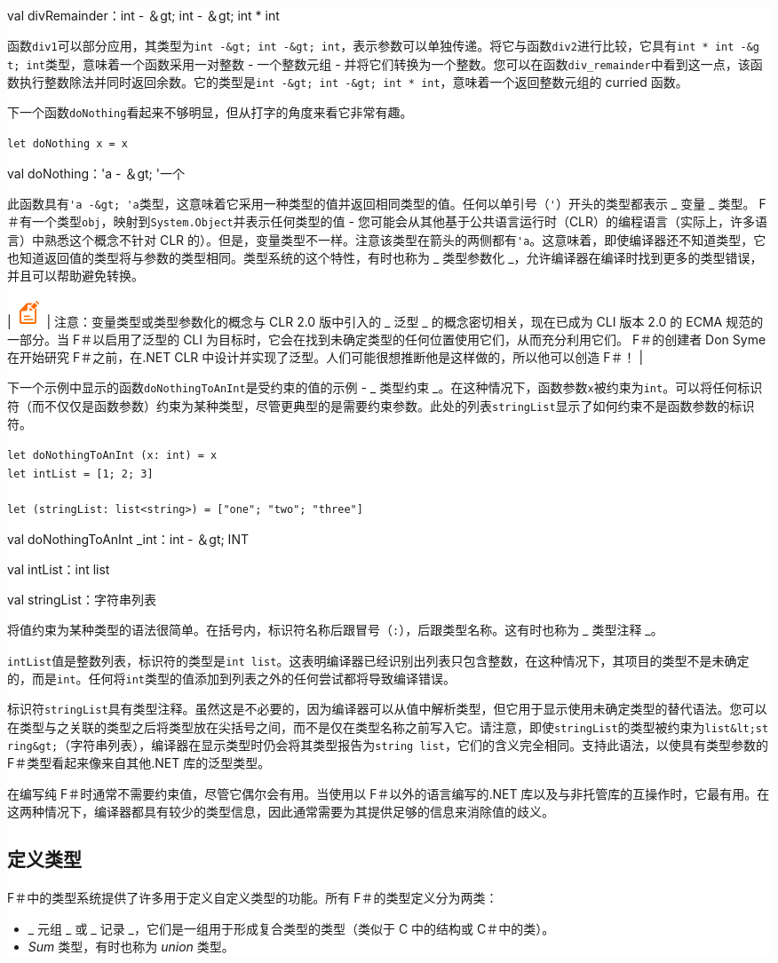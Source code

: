 val divRemainder：int - ＆gt; int - ＆gt; int * int

函数`div1`可以部分应用，其类型为`int -&gt; int -&gt; int`，表示参数可以单独传递。将它与函数`div2`进行比较，它具有`int * int -&gt; int`类型，意味着一个函数采用一对整数 - 一个整数元组 - 并将它们转换为一个整数。您可以在函数`div_remainder`中看到这一点，该函数执行整数除法并同时返回余数。它的类型是`int -&gt; int -&gt; int * int`，意味着一个返回整数元组的 curried 函数。

下一个函数`doNothing`看起来不够明显，但从打字的角度来看它非常有趣。

```
let doNothing x = x

```

val doNothing：'a - ＆gt; '一个

此函数具有`'a -&gt; 'a`类型，这意味着它采用一种类型的值并返回相同类型的值。任何以单引号（`'`）开头的类型都表示 _ 变量 _ 类型。 F＃有一个类型`obj`，映射到`System.Object`并表示任何类型的值 - 您可能会从其他基于公共语言运行时（CLR）的编程语言（实际上，许多语言）中熟悉这个概念不针对 CLR 的）。但是，变量类型不一样。注意该类型在箭头的两侧都有`'a`。这意味着，即使编译器还不知道类型，它也知道返回值的类型将与参数的类型相同。类型系统的这个特性，有时也称为 _ 类型参数化 _，允许编译器在编译时找到更多的类型错误，并且可以帮助避免转换。

| ![](img/note.png) | 注意：变量类型或类型参数化的概念与 CLR 2.0 版中引入的 _ 泛型 _ 的概念密切相关，现在已成为 CLI 版本 2.0 的 ECMA 规范的一部分。当 F＃以启用了泛型的 CLI 为目标时，它会在找到未确定类型的任何位置使用它们，从而充分利用它们。 F＃的创建者 Don Syme 在开始研究 F＃之前，在.NET CLR 中设计并实现了泛型。人们可能很想推断他是这样做的，所以他可以创造 F＃！ |

下一个示例中显示的函数`doNothingToAnInt`是受约束的值的示例 - _ 类型约束 _。在这种情况下，函数参数`x`被约束为`int`。可以将任何标识符（而不仅仅是函数参数）约束为某种类型，尽管更典型的是需要约束参数。此处的列表`stringList`显示了如何约束不是函数参数的标识符。

```
let doNothingToAnInt (x: int) = x
let intList = [1; 2; 3]

let (stringList: list<string>) = ["one"; "two"; "three"]

```

val doNothingToAnInt _int：int - ＆gt; INT

val intList：int list

val stringList：字符串列表

将值约束为某种类型的语法很简单。在括号内，标识符名称后跟冒号（`:`），后跟类型名称。这有时也称为 _ 类型注释 _。

`intList`值是整数列表，标识符的类型是`int list`。这表明编译器已经识别出列表只包含整数，在这种情况下，其项目的类型不是未确定的，而是`int`。任何将`int`类型的值添加到列表之外的任何尝试都将导致编译错误。

标识符`stringList`具有类型注释。虽然这是不必要的，因为编译器可以从值中解析类型，但它用于显示使用未确定类型的替代语法。您可以在类型与之关联的类型之后将类型放在尖括号之间，而不是仅在类型名称之前写入它。请注意，即使`stringList`的类型被约束为`list&lt;string&gt;`（字符串列表），编译器在显示类型时仍会将其类型报告为`string list`，它们的含义完全相同。支持此语法，以使具有类型参数的 F＃类型看起来像来自其他.NET 库的泛型类型。

在编写纯 F＃时通常不需要约束值，尽管它偶尔会有用。当使用以 F＃以外的语言编写的.NET 库以及与非托管库的互操作时，它最有用。在这两种情况下，编译器都具有较少的类型信息，因此通常需要为其提供足够的信息来消除值的歧义。

## 定义类型

F＃中的类型系统提供了许多用于定义自定义类型的功能。所有 F＃的类型定义分为两类：

*   _ 元组 _ 或 _ 记录 _，它们是一组用于形成复合类型的类型（类似于 C 中的结构或 C＃中的类）。
*   _Sum_ 类型，有时也称为 _union_ 类型。
